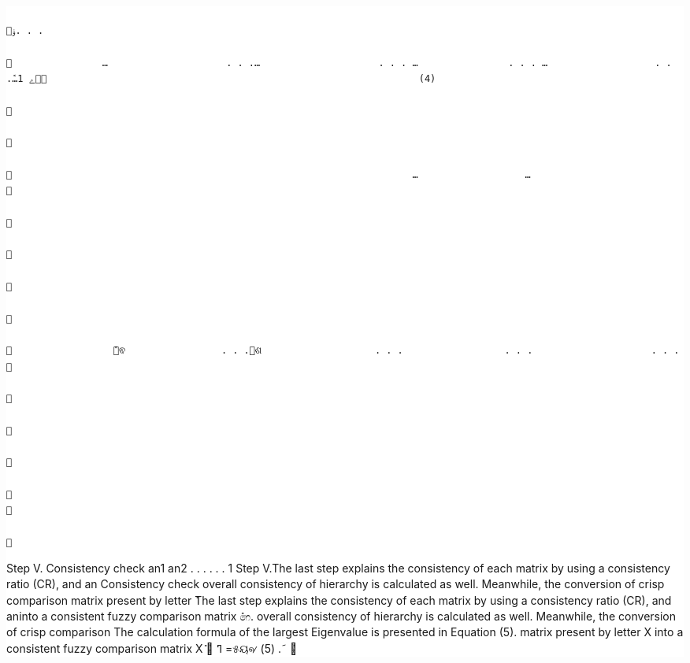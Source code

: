                                                                                                                                                                                                               ۏ. . .
                                                                                                                                                                                                                              …                     . . .…                     . . . …                . . . …                   . . .ܽ…ے 1                                                                  (4)
                                                                                                                                                                                                              
                                                                                                                                                                                                              
                                                                                                                                                                                                                                                                                     …                   …                                       
                                                                                                                                                                                                                                                                                                                                                  
                                                                                                                                                                                                                                                                                                                                                  
                                                                                                                                                                                                              
                                                                                                                                                                                                              
                                                                                                                                                                                                                                ܽ௡ଵ                 . . .௡ଶ                    . . .                  . . .                     . . .            
                                                                                                                                                                                                                                                                                                                                                  
                                                                                                                                                                                                                                                                                                                                                  
                                                                                                                                                                                                              
                                                                                                                                                                                                                                                                                                                                                 
                                                                                                                                                                                                                                                                                                                                                  
Step V. Consistency check                                                                                                                                                                                                an1                        an2                         . . .                  . . .                         1
Step V.The last step explains the consistency of each matrix by using a consistency ratio (CR), and an
                                                  Consistency check
overall consistency of hierarchy is calculated as well. Meanwhile, the conversion of crisp comparison
matrix present by letter ܺThe last step explains the consistency of each matrix by using a consistency ratio (CR), and aninto a consistent fuzzy comparison matrix                                                                                                                                                                                          ܺ෨.
overall consistency of hierarchy is calculated as well. Meanwhile, the conversion of crisp comparison
                          The calculation formula of the largest Eigenvalue is presented in Equation (5).
matrix present by letter X into a consistent fuzzy comparison matrix Xܺ                                                                                                                                                                          ௣ ߣ =୫ୟ୶ ݌                                                                                             ˜.                                                (5)
